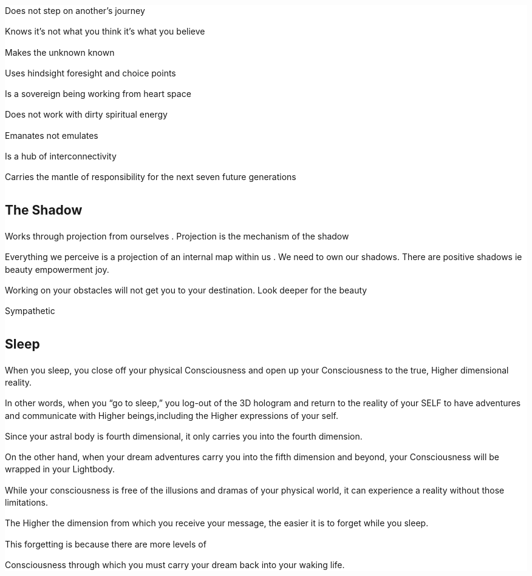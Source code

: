 Does not step on another’s journey

Knows it’s not what you think it’s what you believe

Makes the unknown known

Uses hindsight foresight and choice points

Is a sovereign being working from heart space

Does not work with dirty spiritual energy

Emanates not emulates

Is a hub of interconnectivity

Carries the mantle of responsibility for the next seven future
generations

## The Shadow


Works through projection from ourselves . Projection is the mechanism of the shadow


Everything we perceive is a projection of an internal map within us . We need to own our shadows. There are positive shadows ie beauty empowerment joy.


Working on your obstacles will not get you to your destination. Look deeper for the beauty


Sympathetic

## Sleep

When you sleep, you close off your physical Consciousness and open up your Consciousness to the true, Higher dimensional reality.


In other words, when you “go to sleep,” you log-out of the 3D hologram and return to the reality of your SELF to have adventures and communicate with Higher beings,including the Higher expressions of your self.


Since your astral body is fourth dimensional, it only carries you into the fourth dimension.


On the other hand, when your dream adventures carry you into the fifth dimension and beyond, your Consciousness will be wrapped in your Lightbody.


While your consciousness is free of the illusions and dramas of your physical world, it can experience a reality without those limitations.


The Higher the dimension from which you receive your message, the easier it is to forget while you sleep.


This forgetting is because there are more levels of


Consciousness through which you must carry your dream back into your waking life.
